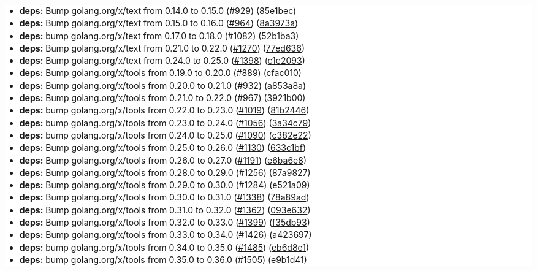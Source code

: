 * **deps:** Bump golang.org/x/text from 0.14.0 to 0.15.0 ([#929](https://github.com/ayush-panta/finch/issues/929)) ([85e1bec](https://github.com/ayush-panta/finch/commit/85e1becd9a1c4a1396c8611dab74ec36d41d10eb))
* **deps:** Bump golang.org/x/text from 0.15.0 to 0.16.0 ([#964](https://github.com/ayush-panta/finch/issues/964)) ([8a3973a](https://github.com/ayush-panta/finch/commit/8a3973a4d08e3ed7b33fde4d94a2717126042618))
* **deps:** bump golang.org/x/text from 0.17.0 to 0.18.0 ([#1082](https://github.com/ayush-panta/finch/issues/1082)) ([52b1ba3](https://github.com/ayush-panta/finch/commit/52b1ba3cbc4a9896633cb2c15b10d838e4e4c4dc))
* **deps:** Bump golang.org/x/text from 0.21.0 to 0.22.0 ([#1270](https://github.com/ayush-panta/finch/issues/1270)) ([77ed636](https://github.com/ayush-panta/finch/commit/77ed63680888f32336b6c5cc05bd82ed4c03ca07))
* **deps:** Bump golang.org/x/text from 0.24.0 to 0.25.0 ([#1398](https://github.com/ayush-panta/finch/issues/1398)) ([c1e2093](https://github.com/ayush-panta/finch/commit/c1e209373313be9b93336804c31d4777e62765d7))
* **deps:** Bump golang.org/x/tools from 0.19.0 to 0.20.0 ([#889](https://github.com/ayush-panta/finch/issues/889)) ([cfac010](https://github.com/ayush-panta/finch/commit/cfac010837e0dac39c02fd6ba5154760641074fb))
* **deps:** Bump golang.org/x/tools from 0.20.0 to 0.21.0 ([#932](https://github.com/ayush-panta/finch/issues/932)) ([a853a8a](https://github.com/ayush-panta/finch/commit/a853a8a968ff13524521bd0e201640680e5b8e47))
* **deps:** Bump golang.org/x/tools from 0.21.0 to 0.22.0 ([#967](https://github.com/ayush-panta/finch/issues/967)) ([3921b00](https://github.com/ayush-panta/finch/commit/3921b00807455aacaeb526fe7db8da2f68a81fd3))
* **deps:** bump golang.org/x/tools from 0.22.0 to 0.23.0 ([#1019](https://github.com/ayush-panta/finch/issues/1019)) ([81b2446](https://github.com/ayush-panta/finch/commit/81b2446a3a9f4d13364951e26c2f716a0ab956f7))
* **deps:** bump golang.org/x/tools from 0.23.0 to 0.24.0 ([#1056](https://github.com/ayush-panta/finch/issues/1056)) ([3a34c79](https://github.com/ayush-panta/finch/commit/3a34c79996f49a3eb609615c02b5fe4bdbb266fc))
* **deps:** bump golang.org/x/tools from 0.24.0 to 0.25.0 ([#1090](https://github.com/ayush-panta/finch/issues/1090)) ([c382e22](https://github.com/ayush-panta/finch/commit/c382e2236ff3cff97d924a5a61682b9a0a491b76))
* **deps:** Bump golang.org/x/tools from 0.25.0 to 0.26.0 ([#1130](https://github.com/ayush-panta/finch/issues/1130)) ([633c1bf](https://github.com/ayush-panta/finch/commit/633c1bfbdd8db4434b6822b4481702e30f07deed))
* **deps:** Bump golang.org/x/tools from 0.26.0 to 0.27.0 ([#1191](https://github.com/ayush-panta/finch/issues/1191)) ([e6ba6e8](https://github.com/ayush-panta/finch/commit/e6ba6e8d7338a57464126a8cb648136b4c7b6853))
* **deps:** Bump golang.org/x/tools from 0.28.0 to 0.29.0 ([#1256](https://github.com/ayush-panta/finch/issues/1256)) ([87a9827](https://github.com/ayush-panta/finch/commit/87a982753d86025777b7ec1c5a64cf60df5e52cb))
* **deps:** Bump golang.org/x/tools from 0.29.0 to 0.30.0 ([#1284](https://github.com/ayush-panta/finch/issues/1284)) ([e521a09](https://github.com/ayush-panta/finch/commit/e521a09c9c2c7640f345f3a9f204164ac44d5cd1))
* **deps:** Bump golang.org/x/tools from 0.30.0 to 0.31.0 ([#1338](https://github.com/ayush-panta/finch/issues/1338)) ([78a89ad](https://github.com/ayush-panta/finch/commit/78a89ad91a2b9f4181a6b6f13d5d8973598a4986))
* **deps:** Bump golang.org/x/tools from 0.31.0 to 0.32.0 ([#1362](https://github.com/ayush-panta/finch/issues/1362)) ([093e632](https://github.com/ayush-panta/finch/commit/093e632663d879e12407edd16ae06e8bc477820c))
* **deps:** Bump golang.org/x/tools from 0.32.0 to 0.33.0 ([#1399](https://github.com/ayush-panta/finch/issues/1399)) ([f35db93](https://github.com/ayush-panta/finch/commit/f35db937da4b4db0b54c92633580b8ff7c7563a4))
* **deps:** Bump golang.org/x/tools from 0.33.0 to 0.34.0 ([#1426](https://github.com/ayush-panta/finch/issues/1426)) ([a423697](https://github.com/ayush-panta/finch/commit/a4236971b60d0ccbce21511ac8cf22dc698c322c))
* **deps:** bump golang.org/x/tools from 0.34.0 to 0.35.0 ([#1485](https://github.com/ayush-panta/finch/issues/1485)) ([eb6d8e1](https://github.com/ayush-panta/finch/commit/eb6d8e1c0babde554510f2bc29a69f40586678c6))
* **deps:** bump golang.org/x/tools from 0.35.0 to 0.36.0 ([#1505](https://github.com/ayush-panta/finch/issues/1505)) ([e9b1d41](https://github.com/ayush-panta/finch/commit/e9b1d41d186030a3be8a5c33c896951d02b80136))